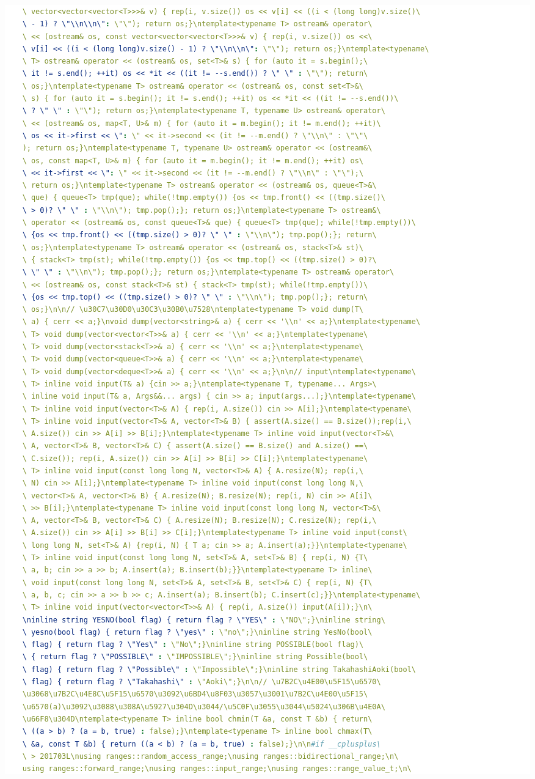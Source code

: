```yaml
    \ vector<vector<vector<T>>>& v) { rep(i, v.size()) os << v[i] << ((i < (long long)v.size()\
    \ - 1) ? \"\\n\\n\": \"\"); return os;}\ntemplate<typename T> ostream& operator\
    \ << (ostream& os, const vector<vector<vector<T>>>& v) { rep(i, v.size()) os <<\
    \ v[i] << ((i < (long long)v.size() - 1) ? \"\\n\\n\": \"\"); return os;}\ntemplate<typename\
    \ T> ostream& operator << (ostream& os, set<T>& s) { for (auto it = s.begin();\
    \ it != s.end(); ++it) os << *it << ((it != --s.end()) ? \" \" : \"\"); return\
    \ os;}\ntemplate<typename T> ostream& operator << (ostream& os, const set<T>&\
    \ s) { for (auto it = s.begin(); it != s.end(); ++it) os << *it << ((it != --s.end())\
    \ ? \" \" : \"\"); return os;}\ntemplate<typename T, typename U> ostream& operator\
    \ << (ostream& os, map<T, U>& m) { for (auto it = m.begin(); it != m.end(); ++it)\
    \ os << it->first << \": \" << it->second << (it != --m.end() ? \"\\n\" : \"\"\
    ); return os;}\ntemplate<typename T, typename U> ostream& operator << (ostream&\
    \ os, const map<T, U>& m) { for (auto it = m.begin(); it != m.end(); ++it) os\
    \ << it->first << \": \" << it->second << (it != --m.end() ? \"\\n\" : \"\");\
    \ return os;}\ntemplate<typename T> ostream& operator << (ostream& os, queue<T>&\
    \ que) { queue<T> tmp(que); while(!tmp.empty()) {os << tmp.front() << ((tmp.size()\
    \ > 0)? \" \" : \"\\n\"); tmp.pop();}; return os;}\ntemplate<typename T> ostream&\
    \ operator << (ostream& os, const queue<T>& que) { queue<T> tmp(que); while(!tmp.empty())\
    \ {os << tmp.front() << ((tmp.size() > 0)? \" \" : \"\\n\"); tmp.pop();}; return\
    \ os;}\ntemplate<typename T> ostream& operator << (ostream& os, stack<T>& st)\
    \ { stack<T> tmp(st); while(!tmp.empty()) {os << tmp.top() << ((tmp.size() > 0)?\
    \ \" \" : \"\\n\"); tmp.pop();}; return os;}\ntemplate<typename T> ostream& operator\
    \ << (ostream& os, const stack<T>& st) { stack<T> tmp(st); while(!tmp.empty())\
    \ {os << tmp.top() << ((tmp.size() > 0)? \" \" : \"\\n\"); tmp.pop();}; return\
    \ os;}\n\n// \u30C7\u30D0\u30C3\u30B0\u7528\ntemplate<typename T> void dump(T\
    \ a) { cerr << a;}\nvoid dump(vector<string>& a) { cerr << '\\n' << a;}\ntemplate<typename\
    \ T> void dump(vector<vector<T>>& a) { cerr << '\\n' << a;}\ntemplate<typename\
    \ T> void dump(vector<stack<T>>& a) { cerr << '\\n' << a;}\ntemplate<typename\
    \ T> void dump(vector<queue<T>>& a) { cerr << '\\n' << a;}\ntemplate<typename\
    \ T> void dump(vector<deque<T>>& a) { cerr << '\\n' << a;}\n\n// input\ntemplate<typename\
    \ T> inline void input(T& a) {cin >> a;}\ntemplate<typename T, typename... Args>\
    \ inline void input(T& a, Args&&... args) { cin >> a; input(args...);}\ntemplate<typename\
    \ T> inline void input(vector<T>& A) { rep(i, A.size()) cin >> A[i];}\ntemplate<typename\
    \ T> inline void input(vector<T>& A, vector<T>& B) { assert(A.size() == B.size());rep(i,\
    \ A.size()) cin >> A[i] >> B[i];}\ntemplate<typename T> inline void input(vector<T>&\
    \ A, vector<T>& B, vector<T>& C) { assert(A.size() == B.size() and A.size() ==\
    \ C.size()); rep(i, A.size()) cin >> A[i] >> B[i] >> C[i];}\ntemplate<typename\
    \ T> inline void input(const long long N, vector<T>& A) { A.resize(N); rep(i,\
    \ N) cin >> A[i];}\ntemplate<typename T> inline void input(const long long N,\
    \ vector<T>& A, vector<T>& B) { A.resize(N); B.resize(N); rep(i, N) cin >> A[i]\
    \ >> B[i];}\ntemplate<typename T> inline void input(const long long N, vector<T>&\
    \ A, vector<T>& B, vector<T>& C) { A.resize(N); B.resize(N); C.resize(N); rep(i,\
    \ A.size()) cin >> A[i] >> B[i] >> C[i];}\ntemplate<typename T> inline void input(const\
    \ long long N, set<T>& A) {rep(i, N) { T a; cin >> a; A.insert(a);}}\ntemplate<typename\
    \ T> inline void input(const long long N, set<T>& A, set<T>& B) { rep(i, N) {T\
    \ a, b; cin >> a >> b; A.insert(a); B.insert(b);}}\ntemplate<typename T> inline\
    \ void input(const long long N, set<T>& A, set<T>& B, set<T>& C) { rep(i, N) {T\
    \ a, b, c; cin >> a >> b >> c; A.insert(a); B.insert(b); C.insert(c);}}\ntemplate<typename\
    \ T> inline void input(vector<vector<T>>& A) { rep(i, A.size()) input(A[i]);}\n\
    \ninline string YESNO(bool flag) { return flag ? \"YES\" : \"NO\";}\ninline string\
    \ yesno(bool flag) { return flag ? \"yes\" : \"no\";}\ninline string YesNo(bool\
    \ flag) { return flag ? \"Yes\" : \"No\";}\ninline string POSSIBLE(bool flag)\
    \ { return flag ? \"POSSIBLE\" : \"IMPOSSIBLE\";}\ninline string Possible(bool\
    \ flag) { return flag ? \"Possible\" : \"Impossible\";}\ninline string TakahashiAoki(bool\
    \ flag) { return flag ? \"Takahashi\" : \"Aoki\";}\n\n// \u7B2C\u4E00\u5F15\u6570\
    \u3068\u7B2C\u4E8C\u5F15\u6570\u3092\u6BD4\u8F03\u3057\u3001\u7B2C\u4E00\u5F15\
    \u6570(a)\u3092\u3088\u308A\u5927\u304D\u3044/\u5C0F\u3055\u3044\u5024\u306B\u4E0A\
    \u66F8\u304D\ntemplate<typename T> inline bool chmin(T &a, const T &b) { return\
    \ ((a > b) ? (a = b, true) : false);}\ntemplate<typename T> inline bool chmax(T\
    \ &a, const T &b) { return ((a < b) ? (a = b, true) : false);}\n\n#if __cplusplus\
    \ > 201703L\nusing ranges::random_access_range;\nusing ranges::bidirectional_range;\n\
    using ranges::forward_range;\nusing ranges::input_range;\nusing ranges::range_value_t;\n\
```
